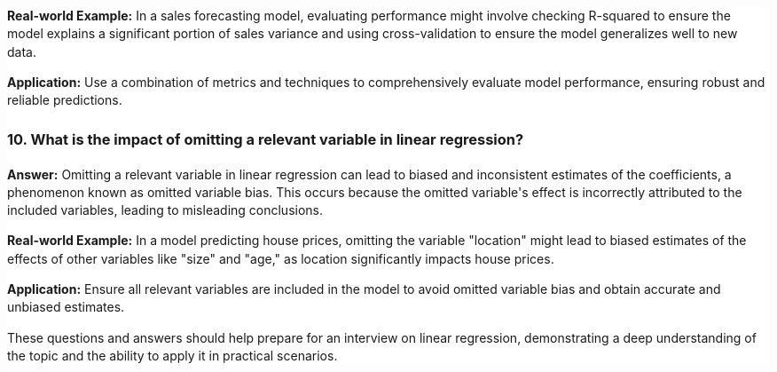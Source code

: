 **Real-world Example:**
In a sales forecasting model, evaluating performance might involve checking R-squared to ensure the model explains a significant portion of sales variance and using cross-validation to ensure the model generalizes well to new data.

**Application:**
Use a combination of metrics and techniques to comprehensively evaluate model performance, ensuring robust and reliable predictions.

### 10. What is the impact of omitting a relevant variable in linear regression?

**Answer:**
Omitting a relevant variable in linear regression can lead to biased and inconsistent estimates of the coefficients, a phenomenon known as omitted variable bias. This occurs because the omitted variable's effect is incorrectly attributed to the included variables, leading to misleading conclusions.

**Real-world Example:**
In a model predicting house prices, omitting the variable "location" might lead to biased estimates of the effects of other variables like "size" and "age," as location significantly impacts house prices.

**Application:**
Ensure all relevant variables are included in the model to avoid omitted variable bias and obtain accurate and unbiased estimates.

These questions and answers should help prepare for an interview on linear regression, demonstrating a deep understanding of the topic and the ability to apply it in practical scenarios.
